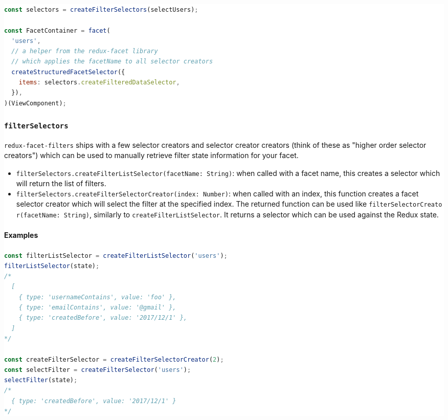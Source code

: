 ```js
const selectors = createFilterSelectors(selectUsers);

const FacetContainer = facet(
  'users',
  // a helper from the redux-facet library
  // which applies the facetName to all selector creators
  createStructuredFacetSelector({
    items: selectors.createFilteredDataSelector,
  }),
)(ViewComponent);
```

### `filterSelectors`

`redux-facet-filters` ships with a few selector creators and selector creator creators (think of these as "higher order selector creators") which can be used to manually retrieve filter state information for your facet.

* `filterSelectors.createFilterListSelector(facetName: String)`: when called with a facet name, this creates a selector which will return the list of filters.
* `filterSelectors.createFilterSelectorCreator(index: Number)`: when called with an index, this function creates a facet selector creator which will select the filter at the specified index. The returned function can be used like `filterSelectorCreator(facetName: String)`, similarly to `createFilterListSelector`. It returns a selector which can be used against the Redux state.

#### Examples

```js
const filterListSelector = createFilterListSelector('users');
filterListSelector(state);
/*
  [
    { type: 'usernameContains', value: 'foo' },
    { type: 'emailContains', value: '@gmail' },
    { type: 'createdBefore', value: '2017/12/1' },
  ]
*/

const createFilterSelector = createFilterSelectorCreator(2);
const selectFilter = createFilterSelector('users');
selectFilter(state);
/*
  { type: 'createdBefore', value: '2017/12/1' }
*/
```

